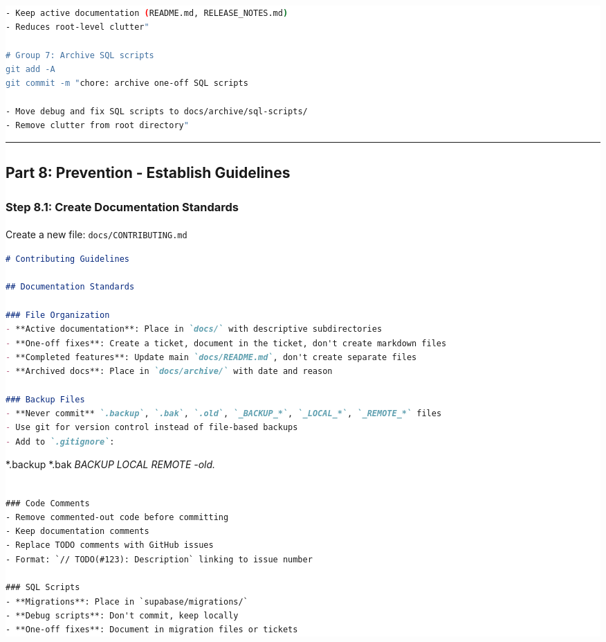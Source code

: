 ```bash
- Keep active documentation (README.md, RELEASE_NOTES.md)
- Reduces root-level clutter"

# Group 7: Archive SQL scripts
git add -A
git commit -m "chore: archive one-off SQL scripts

- Move debug and fix SQL scripts to docs/archive/sql-scripts/
- Remove clutter from root directory"
```

---

## Part 8: Prevention - Establish Guidelines

### Step 8.1: Create Documentation Standards
Create a new file: `docs/CONTRIBUTING.md`

```markdown
# Contributing Guidelines

## Documentation Standards

### File Organization
- **Active documentation**: Place in `docs/` with descriptive subdirectories
- **One-off fixes**: Create a ticket, document in the ticket, don't create markdown files
- **Completed features**: Update main `docs/README.md`, don't create separate files
- **Archived docs**: Place in `docs/archive/` with date and reason

### Backup Files
- **Never commit** `.backup`, `.bak`, `.old`, `_BACKUP_*`, `_LOCAL_*`, `_REMOTE_*` files
- Use git for version control instead of file-based backups
- Add to `.gitignore`:
  ```
  *.backup
  *.bak
  *_BACKUP_*
  *_LOCAL_*
  *_REMOTE_*
  *-old.*
  ```

### Code Comments
- Remove commented-out code before committing
- Keep documentation comments
- Replace TODO comments with GitHub issues
- Format: `// TODO(#123): Description` linking to issue number

### SQL Scripts
- **Migrations**: Place in `supabase/migrations/`
- **Debug scripts**: Don't commit, keep locally
- **One-off fixes**: Document in migration files or tickets
```
